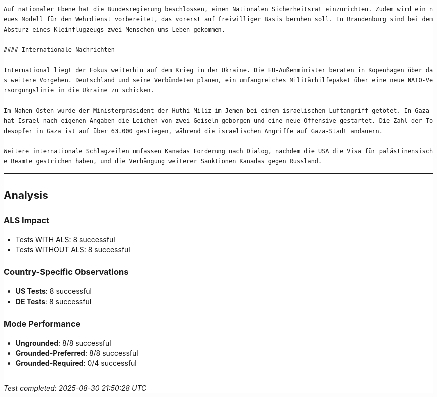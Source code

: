 ```
Auf nationaler Ebene hat die Bundesregierung beschlossen, einen Nationalen Sicherheitsrat einzurichten. Zudem wird ein neues Modell für den Wehrdienst vorbereitet, das vorerst auf freiwilliger Basis beruhen soll. In Brandenburg sind bei dem Absturz eines Kleinflugzeugs zwei Menschen ums Leben gekommen.

#### Internationale Nachrichten

International liegt der Fokus weiterhin auf dem Krieg in der Ukraine. Die EU-Außenminister beraten in Kopenhagen über das weitere Vorgehen. Deutschland und seine Verbündeten planen, ein umfangreiches Militärhilfepaket über eine neue NATO-Versorgungslinie in die Ukraine zu schicken.

Im Nahen Osten wurde der Ministerpräsident der Huthi-Miliz im Jemen bei einem israelischen Luftangriff getötet. In Gaza hat Israel nach eigenen Angaben die Leichen von zwei Geiseln geborgen und eine neue Offensive gestartet. Die Zahl der Todesopfer in Gaza ist auf über 63.000 gestiegen, während die israelischen Angriffe auf Gaza-Stadt andauern.

Weitere internationale Schlagzeilen umfassen Kanadas Forderung nach Dialog, nachdem die USA die Visa für palästinensische Beamte gestrichen haben, und die Verhängung weiterer Sanktionen Kanadas gegen Russland.
```

---


## Analysis

### ALS Impact
- Tests WITH ALS: 8 successful
- Tests WITHOUT ALS: 8 successful

### Country-Specific Observations
- **US Tests**: 8 successful
- **DE Tests**: 8 successful

### Mode Performance
- **Ungrounded**: 8/8 successful
- **Grounded-Preferred**: 8/8 successful
- **Grounded-Required**: 0/4 successful

---

*Test completed: 2025-08-30 21:50:28 UTC*
